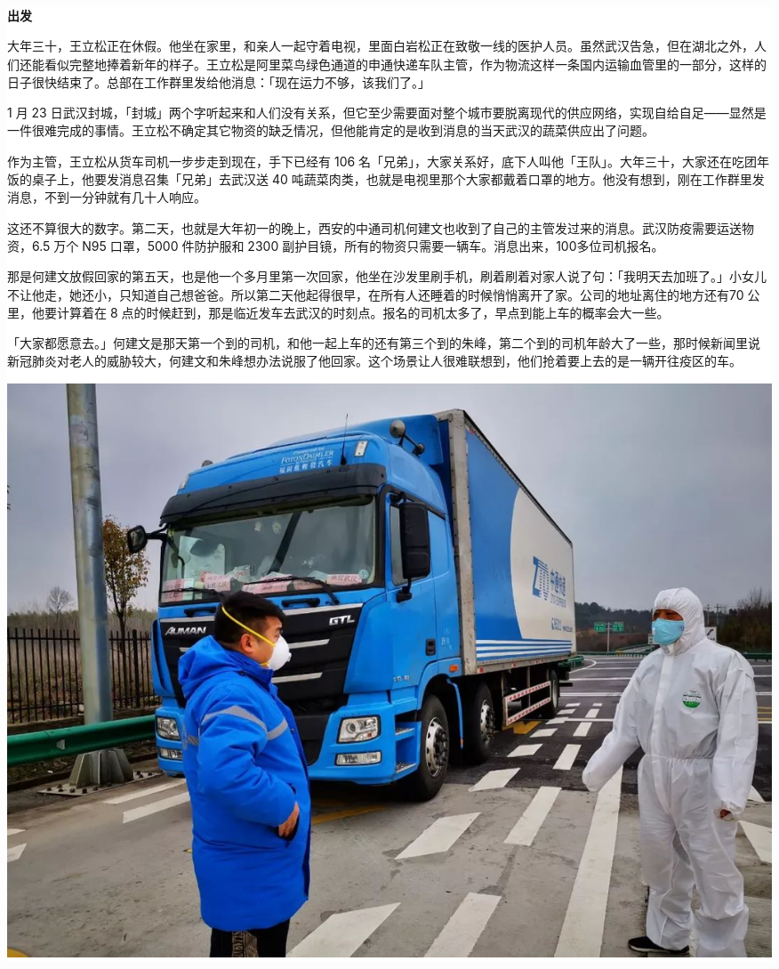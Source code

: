 **出发**

大年三十，王立松正在休假。他坐在家里，和亲人一起守着电视，里面白岩松正在致敬一线的医护人员。虽然武汉告急，但在湖北之外，人们还能看似完整地捧着新年的样子。王立松是阿里菜鸟绿色通道的申通快递车队主管，作为物流这样一条国内运输血管里的一部分，这样的日子很快结束了。总部在工作群里发给他消息：「现在运力不够，该我们了。」

1 月 23 日武汉封城，「封城」两个字听起来和人们没有关系，但它至少需要面对整个城市要脱离现代的供应网络，实现自给自足——显然是一件很难完成的事情。王立松不确定其它物资的缺乏情况，但他能肯定的是收到消息的当天武汉的蔬菜供应出了问题。

作为主管，王立松从货车司机一步步走到现在，手下已经有 106 名「兄弟」，大家关系好，底下人叫他「王队」。大年三十，大家还在吃团年饭的桌子上，他要发消息召集「兄弟」去武汉送 40 吨蔬菜肉类，也就是电视里那个大家都戴着口罩的地方。他没有想到，刚在工作群里发消息，不到一分钟就有几十人响应。

这还不算很大的数字。第二天，也就是大年初一的晚上，西安的中通司机何建文也收到了自己的主管发过来的消息。武汉防疫需要运送物资，6.5 万个 N95 口罩，5000 件防护服和 2300 副护目镜，所有的物资只需要一辆车。消息出来，100多位司机报名。

那是何建文放假回家的第五天，也是他一个多月里第一次回家，他坐在沙发里刷手机，刷着刷着对家人说了句：「我明天去加班了。」小女儿不让他走，她还小，只知道自己想爸爸。所以第二天他起得很早，在所有人还睡着的时候悄悄离开了家。公司的地址离住的地方还有70 公里，他要计算着在 8 点的时候赶到，那是临近发车去武汉的时刻点。报名的司机太多了，早点到能上车的概率会大一些。

「大家都愿意去。」何建文是那天第一个到的司机，和他一起上车的还有第三个到的朱峰，第二个到的司机年龄大了一些，那时候新闻里说新冠肺炎对老人的威胁较大，何建文和朱峰想办法说服了他回家。这个场景让人很难联想到，他们抢着要上去的是一辆开往疫区的车。

![](/images/post/31717340a99fd2f5526614bdb930826a.jpg)
